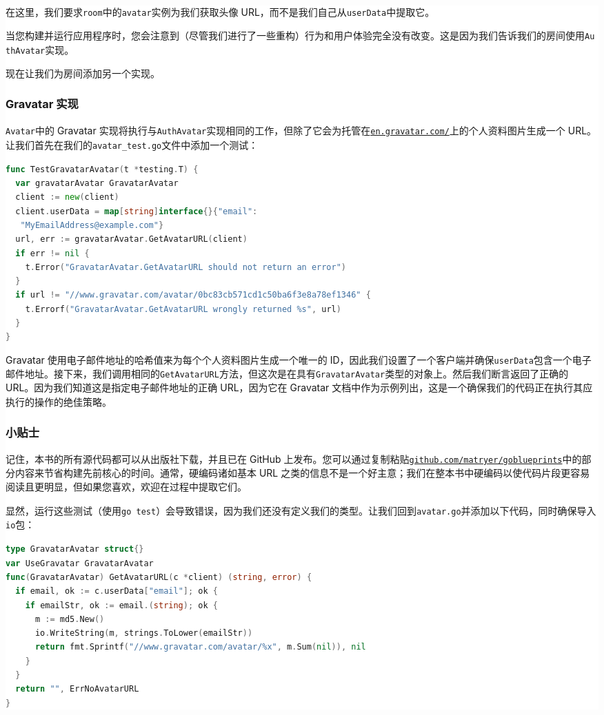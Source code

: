 在这里，我们要求`room`中的`avatar`实例为我们获取头像 URL，而不是我们自己从`userData`中提取它。

当您构建并运行应用程序时，您会注意到（尽管我们进行了一些重构）行为和用户体验完全没有改变。这是因为我们告诉我们的房间使用`AuthAvatar`实现。

现在让我们为房间添加另一个实现。

### Gravatar 实现

`Avatar`中的 Gravatar 实现将执行与`AuthAvatar`实现相同的工作，但除了它会为托管在[`en.gravatar.com/`](https://en.gravatar.com/)上的个人资料图片生成一个 URL。让我们首先在我们的`avatar_test.go`文件中添加一个测试：

```go
func TestGravatarAvatar(t *testing.T) { 
  var gravatarAvatar GravatarAvatar 
  client := new(client) 
  client.userData = map[string]interface{}{"email": 
   "MyEmailAddress@example.com"} 
  url, err := gravatarAvatar.GetAvatarURL(client) 
  if err != nil { 
    t.Error("GravatarAvatar.GetAvatarURL should not return an error") 
  } 
  if url != "//www.gravatar.com/avatar/0bc83cb571cd1c50ba6f3e8a78ef1346" { 
    t.Errorf("GravatarAvatar.GetAvatarURL wrongly returned %s", url) 
  } 
} 

```

Gravatar 使用电子邮件地址的哈希值来为每个个人资料图片生成一个唯一的 ID，因此我们设置了一个客户端并确保`userData`包含一个电子邮件地址。接下来，我们调用相同的`GetAvatarURL`方法，但这次是在具有`GravatarAvatar`类型的对象上。然后我们断言返回了正确的 URL。因为我们知道这是指定电子邮件地址的正确 URL，因为它在 Gravatar 文档中作为示例列出，这是一个确保我们的代码正在执行其应执行的操作的绝佳策略。

### 小贴士

记住，本书的所有源代码都可以从出版社下载，并且已在 GitHub 上发布。您可以通过复制粘贴[`github.com/matryer/goblueprints`](https://github.com/matryer/goblueprints)中的部分内容来节省构建先前核心的时间。通常，硬编码诸如基本 URL 之类的信息不是一个好主意；我们在整本书中硬编码以使代码片段更容易阅读且更明显，但如果您喜欢，欢迎在过程中提取它们。

显然，运行这些测试（使用`go test`）会导致错误，因为我们还没有定义我们的类型。让我们回到`avatar.go`并添加以下代码，同时确保导入`io`包：

```go
type GravatarAvatar struct{} 
var UseGravatar GravatarAvatar 
func(GravatarAvatar) GetAvatarURL(c *client) (string, error) { 
  if email, ok := c.userData["email"]; ok { 
    if emailStr, ok := email.(string); ok { 
      m := md5.New() 
      io.WriteString(m, strings.ToLower(emailStr)) 
      return fmt.Sprintf("//www.gravatar.com/avatar/%x", m.Sum(nil)), nil 
    } 
  } 
  return "", ErrNoAvatarURL 
} 

```
